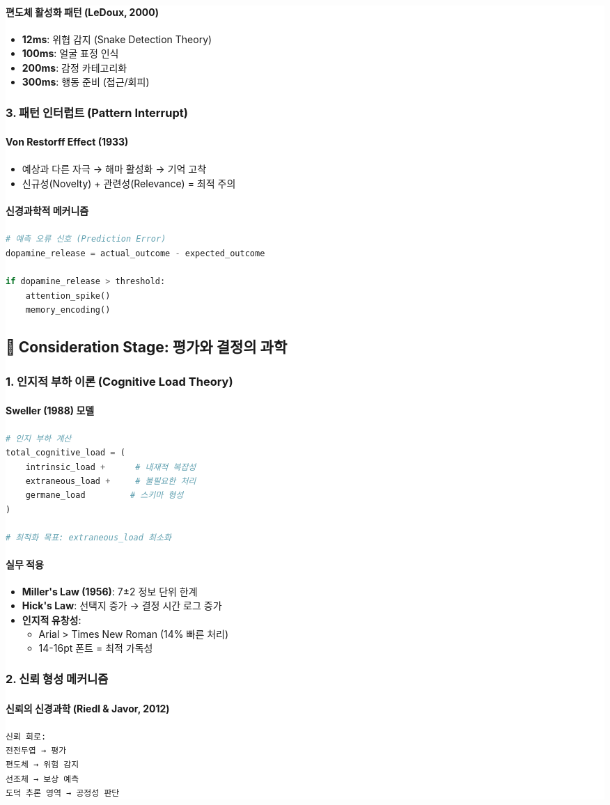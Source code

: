 #### 편도체 활성화 패턴 (LeDoux, 2000)
- **12ms**: 위협 감지 (Snake Detection Theory)
- **100ms**: 얼굴 표정 인식
- **200ms**: 감정 카테고리화
- **300ms**: 행동 준비 (접근/회피)

### 3. **패턴 인터럽트 (Pattern Interrupt)**

#### Von Restorff Effect (1933)
- 예상과 다른 자극 → 해마 활성화 → 기억 고착
- 신규성(Novelty) + 관련성(Relevance) = 최적 주의

#### 신경과학적 메커니즘
```python
# 예측 오류 신호 (Prediction Error)
dopamine_release = actual_outcome - expected_outcome

if dopamine_release > threshold:
    attention_spike()
    memory_encoding()
```

## 🤔 Consideration Stage: 평가와 결정의 과학

### 1. **인지적 부하 이론 (Cognitive Load Theory)**

#### Sweller (1988) 모델
```python
# 인지 부하 계산
total_cognitive_load = (
    intrinsic_load +      # 내재적 복잡성
    extraneous_load +     # 불필요한 처리
    germane_load         # 스키마 형성
)

# 최적화 목표: extraneous_load 최소화
```

#### 실무 적용
- **Miller's Law (1956)**: 7±2 정보 단위 한계
- **Hick's Law**: 선택지 증가 → 결정 시간 로그 증가
- **인지적 유창성**: 
  - Arial > Times New Roman (14% 빠른 처리)
  - 14-16pt 폰트 = 최적 가독성

### 2. **신뢰 형성 메커니즘**

#### 신뢰의 신경과학 (Riedl & Javor, 2012)
```
신뢰 회로:
전전두엽 → 평가
편도체 → 위험 감지
선조체 → 보상 예측
도덕 추론 영역 → 공정성 판단
```
